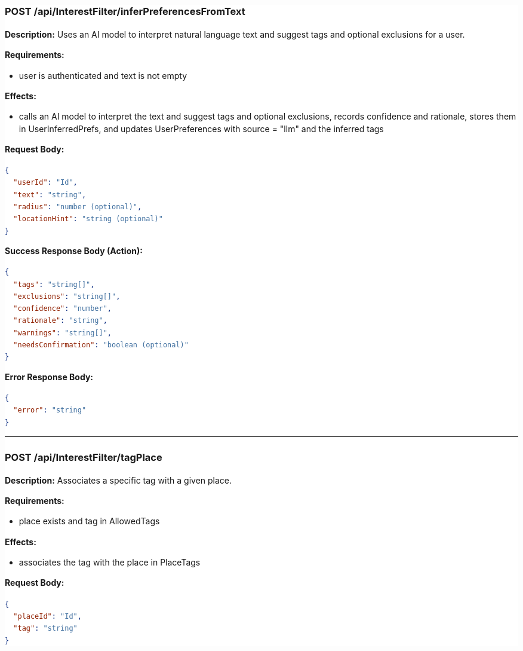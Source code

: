 
### POST /api/InterestFilter/inferPreferencesFromText

**Description:** Uses an AI model to interpret natural language text and suggest tags and optional exclusions for a user.

**Requirements:**
- user is authenticated and text is not empty

**Effects:**
- calls an AI model to interpret the text and suggest tags and optional exclusions, records confidence and rationale, stores them in UserInferredPrefs, and updates UserPreferences with source = "llm" and the inferred tags

**Request Body:**
```json
{
  "userId": "Id",
  "text": "string",
  "radius": "number (optional)",
  "locationHint": "string (optional)"
}
```

**Success Response Body (Action):**
```json
{
  "tags": "string[]",
  "exclusions": "string[]",
  "confidence": "number",
  "rationale": "string",
  "warnings": "string[]",
  "needsConfirmation": "boolean (optional)"
}
```

**Error Response Body:**
```json
{
  "error": "string"
}
```

---

### POST /api/InterestFilter/tagPlace

**Description:** Associates a specific tag with a given place.

**Requirements:**
- place exists and tag in AllowedTags

**Effects:**
- associates the tag with the place in PlaceTags

**Request Body:**
```json
{
  "placeId": "Id",
  "tag": "string"
}
```
